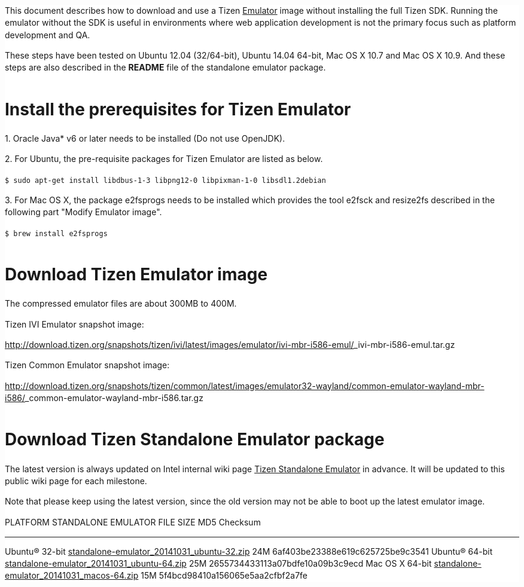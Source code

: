 This document describes how to download and use a Tizen
[Emulator](Emulator "wikilink") image without installing the full Tizen
SDK. Running the emulator without the SDK is useful in environments
where web application development is not the primary focus such as
platform development and QA.

These steps have been tested on Ubuntu 12.04 (32/64-bit), Ubuntu 14.04
64-bit, Mac OS X 10.7 and Mac OS X 10.9. And these steps are also
described in the **README** file of the standalone emulator package.

Install the prerequisites for Tizen Emulator
============================================

1\. Oracle Java\* v6 or later needs to be installed (Do not use OpenJDK).

2\. For Ubuntu, the pre-requisite packages for Tizen Emulator are listed
as below.

`$ sudo apt-get install libdbus-1-3 libpng12-0 libpixman-1-0 libsdl1.2debian`

3\. For Mac OS X, the package e2fsprogs needs to be installed which
provides the tool e2fsck and resize2fs described in the following part
\"Modify Emulator image\".

`$ brew install e2fsprogs`

Download Tizen Emulator image
=============================

The compressed emulator files are about 300MB to 400M.

Tizen IVI Emulator snapshot image:

<http://download.tizen.org/snapshots/tizen/ivi/latest/images/emulator/ivi-mbr-i586-emul/><snapshot ID>\_ivi-mbr-i586-emul.tar.gz

Tizen Common Emulator snapshot image:

<http://download.tizen.org/snapshots/tizen/common/latest/images/emulator32-wayland/common-emulator-wayland-mbr-i586/><snapshot ID>\_common-emulator-wayland-mbr-i586.tar.gz

Download Tizen Standalone Emulator package
==========================================

The latest version is always updated on Intel internal wiki page [Tizen
Standalone
Emulator](http://otc-sdk.bj.intel.com/wiki/Tizen_Standalone_Emulator) in
advance. It will be updated to this public wiki page for each milestone.

Note that please keep using the latest version, since the old version
may not be able to boot up the latest emulator image.

  PLATFORM          STANDALONE EMULATOR                                                                                                                                      FILE SIZE   MD5 Checksum
  ----------------- -------------------------------------------------------------------------------------------------------------------------------------------------------- ----------- ----------------------------------
  Ubuntu® 32-bit    [standalone-emulator\_20141031\_ubuntu-32.zip](http://download.tizen.org/sdk/IVI/m14.4/standalone-emulator/standalone-emulator_20150129_ubuntu-32.zip)   24M         6af403be23388e619c625725be9c3541
  Ubuntu® 64-bit    [standalone-emulator\_20141031\_ubuntu-64.zip](http://download.tizen.org/sdk/IVI/m14.4/standalone-emulator/standalone-emulator_20150129_ubuntu-64.zip)   25M         2655734433113a07bdfe10a09b3c9ecd
  Mac OS X 64-bit   [standalone-emulator\_20141031\_macos-64.zip](http://download.tizen.org/sdk/IVI/m14.4/standalone-emulator/standalone-emulator_20150129_macos-64.zip)     15M         5f4bcd98410a156065e5aa2cfbf2a7fe
